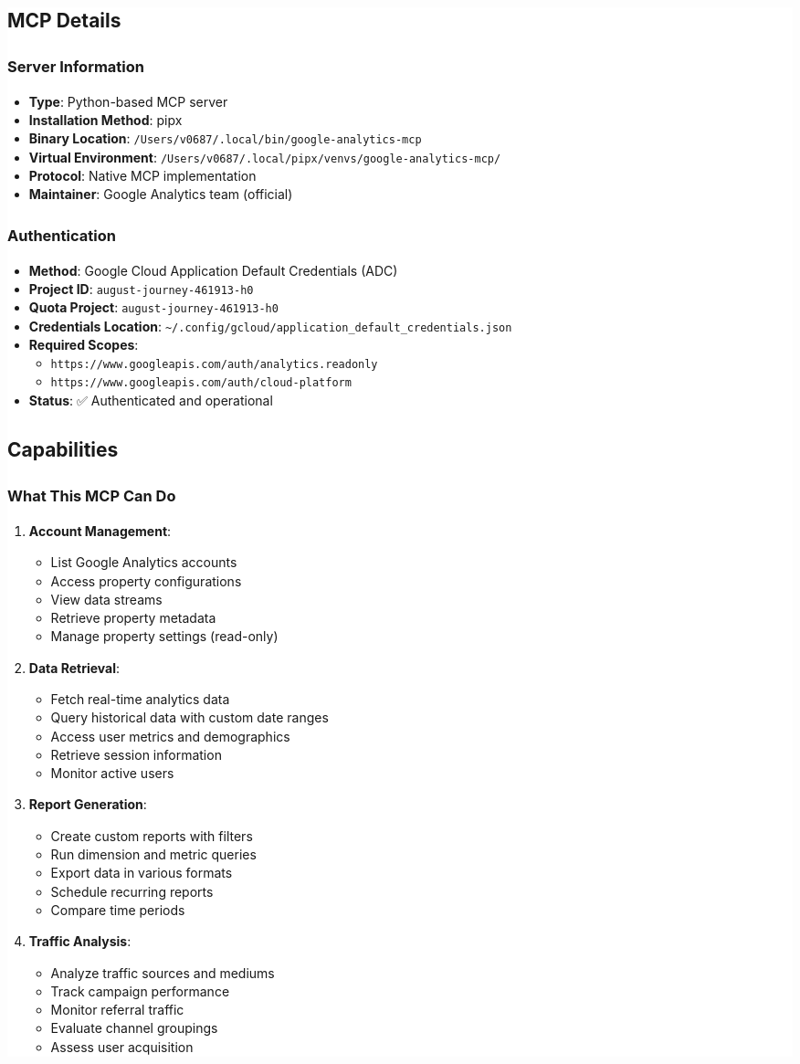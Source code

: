 ## MCP Details

### Server Information
- **Type**: Python-based MCP server
- **Installation Method**: pipx
- **Binary Location**: `/Users/v0687/.local/bin/google-analytics-mcp`
- **Virtual Environment**: `/Users/v0687/.local/pipx/venvs/google-analytics-mcp/`
- **Protocol**: Native MCP implementation
- **Maintainer**: Google Analytics team (official)

### Authentication
- **Method**: Google Cloud Application Default Credentials (ADC)
- **Project ID**: `august-journey-461913-h0`
- **Quota Project**: `august-journey-461913-h0`
- **Credentials Location**: `~/.config/gcloud/application_default_credentials.json`
- **Required Scopes**: 
  - `https://www.googleapis.com/auth/analytics.readonly`
  - `https://www.googleapis.com/auth/cloud-platform`
- **Status**: ✅ Authenticated and operational

## Capabilities

### What This MCP Can Do

1. **Account Management**:
   - List Google Analytics accounts
   - Access property configurations
   - View data streams
   - Retrieve property metadata
   - Manage property settings (read-only)

2. **Data Retrieval**:
   - Fetch real-time analytics data
   - Query historical data with custom date ranges
   - Access user metrics and demographics
   - Retrieve session information
   - Monitor active users

3. **Report Generation**:
   - Create custom reports with filters
   - Run dimension and metric queries
   - Export data in various formats
   - Schedule recurring reports
   - Compare time periods

4. **Traffic Analysis**:
   - Analyze traffic sources and mediums
   - Track campaign performance
   - Monitor referral traffic
   - Evaluate channel groupings
   - Assess user acquisition
